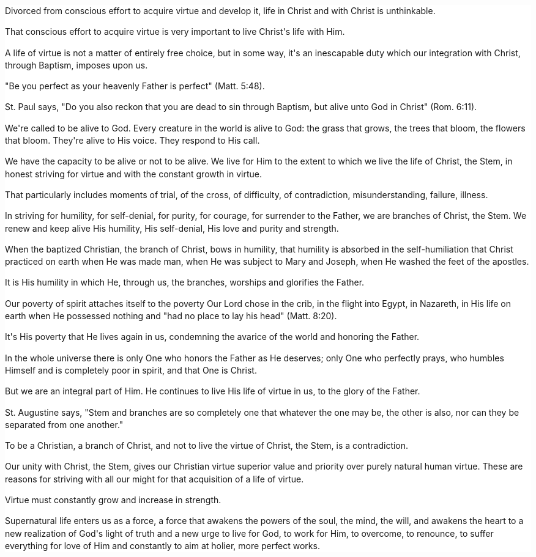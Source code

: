 Divorced from conscious effort to acquire virtue and develop it, life in Christ and with Christ is unthinkable.

That conscious effort to acquire virtue is very important to live Christ's life with Him.

A life of virtue is not a matter of entirely free choice, but in some way, it's an inescapable duty which our integration with Christ, through Baptism, imposes upon us.

"Be you perfect as your heavenly Father is perfect" (Matt. 5:48).

St. Paul says, "Do you also reckon that you are dead to sin through Baptism, but alive unto God in Christ" (Rom. 6:11).

We're called to be alive to God. Every creature in the world is alive to God: the grass that grows, the trees that bloom, the flowers that bloom. They're alive to His voice. They respond to His call.

We have the capacity to be alive or not to be alive. We live for Him to the extent to which we live the life of Christ, the Stem, in honest striving for virtue and with the constant growth in virtue.

That particularly includes moments of trial, of the cross, of difficulty, of contradiction, misunderstanding, failure, illness.

In striving for humility, for self-denial, for purity, for courage, for surrender to the Father, we are branches of Christ, the Stem. We renew and keep alive His humility, His self-denial, His love and purity and strength.

When the baptized Christian, the branch of Christ, bows in humility, that humility is absorbed in the self-humiliation that Christ practiced on earth when He was made man, when He was subject to Mary and Joseph, when He washed the feet of the apostles.

It is His humility in which He, through us, the branches, worships and glorifies the Father.

Our poverty of spirit attaches itself to the poverty Our Lord chose in the crib, in the flight into Egypt, in Nazareth, in His life on earth when He possessed nothing and "had no place to lay his head" (Matt. 8:20).

It's His poverty that He lives again in us, condemning the avarice of the world and honoring the Father.

In the whole universe there is only One who honors the Father as He deserves; only One who perfectly prays, who humbles Himself and is completely poor in spirit, and that One is Christ.

But we are an integral part of Him. He continues to live His life of virtue in us, to the glory of the Father.

St. Augustine says, "Stem and branches are so completely one that whatever the one may be, the other is also, nor can they be separated from one another."

To be a Christian, a branch of Christ, and not to live the virtue of Christ, the Stem, is a contradiction.

Our unity with Christ, the Stem, gives our Christian virtue superior value and priority over purely natural human virtue. These are reasons for striving with all our might for that acquisition of a life of virtue.

Virtue must constantly grow and increase in strength.

Supernatural life enters us as a force, a force that awakens the powers of the soul, the mind, the will, and awakens the heart to a new realization of God's light of truth and a new urge to live for God, to work for Him, to overcome, to renounce, to suffer everything for love of Him and constantly to aim at holier, more perfect works.
